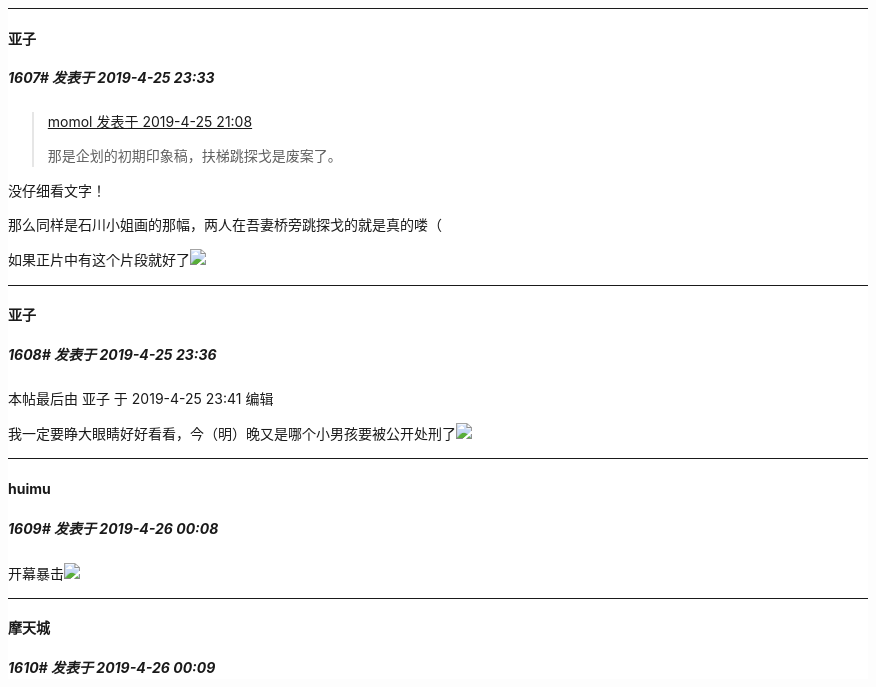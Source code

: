 




*****

####  亚子  
##### 1607#       发表于 2019-4-25 23:33



<blockquote><a href="httphttps://bbs.saraba1st.com/2b/forum.php?mod=redirect&amp;goto=findpost&amp;pid=43454386&amp;ptid=1823023" target="_blank">momol 发表于 2019-4-25 21:08</a>

那是企划的初期印象稿，扶梯跳探戈是废案了。</blockquote>
没仔细看文字！

那么同样是石川小姐画的那幅，两人在吾妻桥旁跳探戈的就是真的喽（


如果正片中有这个片段就好了<img src="https://static.saraba1st.com/image/smiley/face2017/209.gif" referrerpolicy="no-referrer">







*****

####  亚子  
##### 1608#       发表于 2019-4-25 23:36



 本帖最后由 亚子 于 2019-4-25 23:41 编辑 

我一定要睁大眼睛好好看看，今（明）晚又是哪个小男孩要被公开处刑了<img src="https://static.saraba1st.com/image/smiley/face2017/067.png" referrerpolicy="no-referrer">







*****

####  huimu  
##### 1609#       发表于 2019-4-26 00:08




开幕暴击<img src="https://static.saraba1st.com/image/smiley/face2017/068.png" referrerpolicy="no-referrer">







*****

####  摩天城  
##### 1610#       发表于 2019-4-26 00:09
